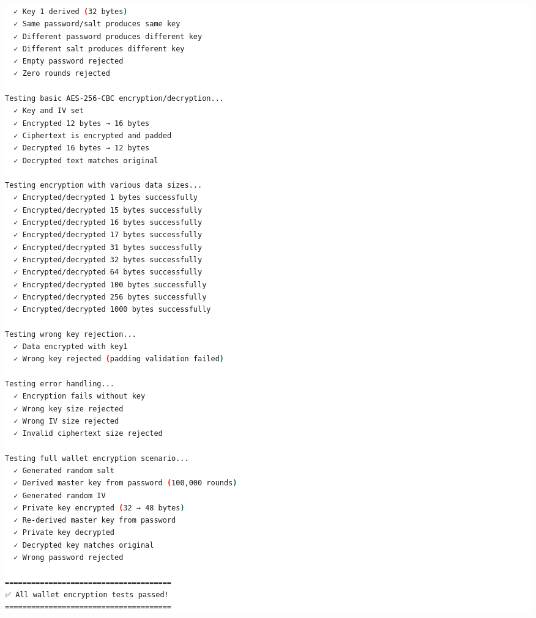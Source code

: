 ```bash
  ✓ Key 1 derived (32 bytes)
  ✓ Same password/salt produces same key
  ✓ Different password produces different key
  ✓ Different salt produces different key
  ✓ Empty password rejected
  ✓ Zero rounds rejected

Testing basic AES-256-CBC encryption/decryption...
  ✓ Key and IV set
  ✓ Encrypted 12 bytes → 16 bytes
  ✓ Ciphertext is encrypted and padded
  ✓ Decrypted 16 bytes → 12 bytes
  ✓ Decrypted text matches original

Testing encryption with various data sizes...
  ✓ Encrypted/decrypted 1 bytes successfully
  ✓ Encrypted/decrypted 15 bytes successfully
  ✓ Encrypted/decrypted 16 bytes successfully
  ✓ Encrypted/decrypted 17 bytes successfully
  ✓ Encrypted/decrypted 31 bytes successfully
  ✓ Encrypted/decrypted 32 bytes successfully
  ✓ Encrypted/decrypted 64 bytes successfully
  ✓ Encrypted/decrypted 100 bytes successfully
  ✓ Encrypted/decrypted 256 bytes successfully
  ✓ Encrypted/decrypted 1000 bytes successfully

Testing wrong key rejection...
  ✓ Data encrypted with key1
  ✓ Wrong key rejected (padding validation failed)

Testing error handling...
  ✓ Encryption fails without key
  ✓ Wrong key size rejected
  ✓ Wrong IV size rejected
  ✓ Invalid ciphertext size rejected

Testing full wallet encryption scenario...
  ✓ Generated random salt
  ✓ Derived master key from password (100,000 rounds)
  ✓ Generated random IV
  ✓ Private key encrypted (32 → 48 bytes)
  ✓ Re-derived master key from password
  ✓ Private key decrypted
  ✓ Decrypted key matches original
  ✓ Wrong password rejected

======================================
✅ All wallet encryption tests passed!
======================================
```
